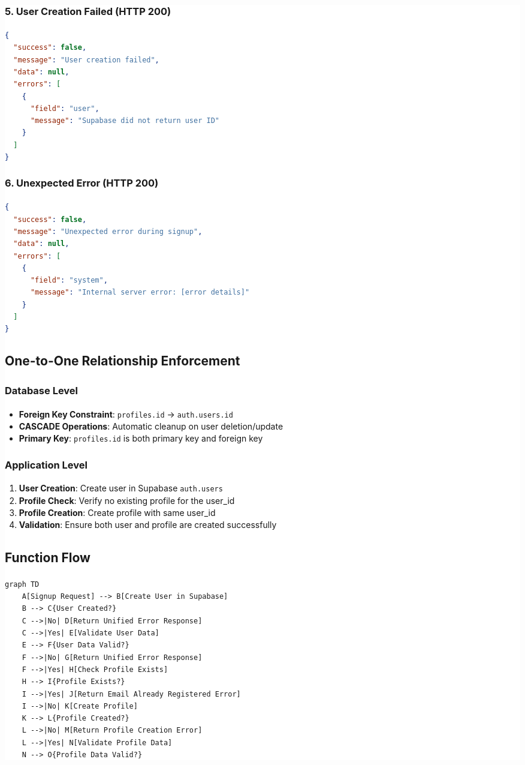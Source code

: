 ### 5. User Creation Failed (HTTP 200)

```json
{
  "success": false,
  "message": "User creation failed",
  "data": null,
  "errors": [
    {
      "field": "user",
      "message": "Supabase did not return user ID"
    }
  ]
}
```

### 6. Unexpected Error (HTTP 200)

```json
{
  "success": false,
  "message": "Unexpected error during signup",
  "data": null,
  "errors": [
    {
      "field": "system",
      "message": "Internal server error: [error details]"
    }
  ]
}
```

## One-to-One Relationship Enforcement

### Database Level
- **Foreign Key Constraint**: `profiles.id` → `auth.users.id`
- **CASCADE Operations**: Automatic cleanup on user deletion/update
- **Primary Key**: `profiles.id` is both primary key and foreign key

### Application Level
1. **User Creation**: Create user in Supabase `auth.users`
2. **Profile Check**: Verify no existing profile for the user_id
3. **Profile Creation**: Create profile with same user_id
4. **Validation**: Ensure both user and profile are created successfully

## Function Flow

```mermaid
graph TD
    A[Signup Request] --> B[Create User in Supabase]
    B --> C{User Created?}
    C -->|No| D[Return Unified Error Response]
    C -->|Yes| E[Validate User Data]
    E --> F{User Data Valid?}
    F -->|No| G[Return Unified Error Response]
    F -->|Yes| H[Check Profile Exists]
    H --> I{Profile Exists?}
    I -->|Yes| J[Return Email Already Registered Error]
    I -->|No| K[Create Profile]
    K --> L{Profile Created?}
    L -->|No| M[Return Profile Creation Error]
    L -->|Yes| N[Validate Profile Data]
    N --> O{Profile Data Valid?}
```